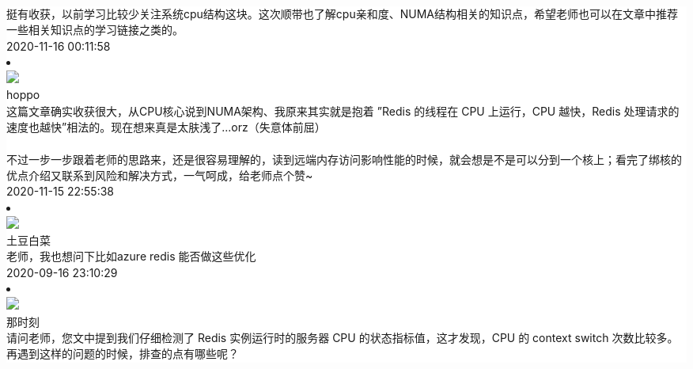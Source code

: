   <div class="_2_QraFYR_0">挺有收获，以前学习比较少关注系统cpu结构这块。这次顺带也了解cpu亲和度、NUMA结构相关的知识点，希望老师也可以在文章中推荐一些相关知识点的学习链接之类的。</div>
  <div class="_10o3OAxT_0">
    
  </div>
  <div class="_3klNVc4Z_0">
    <div class="_3Hkula0k_0">2020-11-16 00:11:58</div>
  </div>
</div>
</div>
</li>
<li>
<div class="_2sjJGcOH_0"><img src="https://static001.geekbang.org/account/avatar/00/18/3e/3a/2267d2a3.jpg"
  class="_3FLYR4bF_0">
<div class="_36ChpWj4_0">
  <div class="_2zFoi7sd_0"><span>hoppo</span>
  </div>
  <div class="_2_QraFYR_0">这篇文章确实收获很大，从CPU核心说到NUMA架构、我原来其实就是抱着 ”Redis 的线程在 CPU 上运行，CPU 越快，Redis 处理请求的速度也越快”相法的。现在想来真是太肤浅了...orz（失意体前屈）<br><br>不过一步一步跟着老师的思路来，还是很容易理解的，读到远端内存访问影响性能的时候，就会想是不是可以分到一个核上；看完了绑核的优点介绍又联系到风险和解决方式，一气呵成，给老师点个赞~</div>
  <div class="_10o3OAxT_0">
    
  </div>
  <div class="_3klNVc4Z_0">
    <div class="_3Hkula0k_0">2020-11-15 22:55:38</div>
  </div>
</div>
</div>
</li>
<li>
<div class="_2sjJGcOH_0"><img src="https://static001.geekbang.org/account/avatar/00/0f/b6/75/32c19395.jpg"
  class="_3FLYR4bF_0">
<div class="_36ChpWj4_0">
  <div class="_2zFoi7sd_0"><span>土豆白菜</span>
  </div>
  <div class="_2_QraFYR_0">老师，我也想问下比如azure redis 能否做这些优化</div>
  <div class="_10o3OAxT_0">
    
  </div>
  <div class="_3klNVc4Z_0">
    <div class="_3Hkula0k_0">2020-09-16 23:10:29</div>
  </div>
</div>
</div>
</li>
<li>
<div class="_2sjJGcOH_0"><img src="https://static001.geekbang.org/account/avatar/00/11/8f/cf/890f82d6.jpg"
  class="_3FLYR4bF_0">
<div class="_36ChpWj4_0">
  <div class="_2zFoi7sd_0"><span>那时刻</span>
  </div>
  <div class="_2_QraFYR_0">请问老师，您文中提到我们仔细检测了 Redis 实例运行时的服务器 CPU 的状态指标值，这才发现，CPU 的 context switch 次数比较多。再遇到这样的问题的时候，排查的点有哪些呢？</div>
  <div class="_10o3OAxT_0">
    